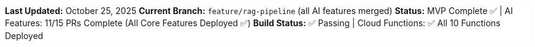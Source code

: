 
**Last Updated:** October 25, 2025
**Current Branch:** `feature/rag-pipeline` (all AI features merged)
**Status:** MVP Complete ✅ | AI Features: 11/15 PRs Complete (All Core Features Deployed ✅)
**Build Status:** ✅ Passing | Cloud Functions: ✅ All 10 Functions Deployed

